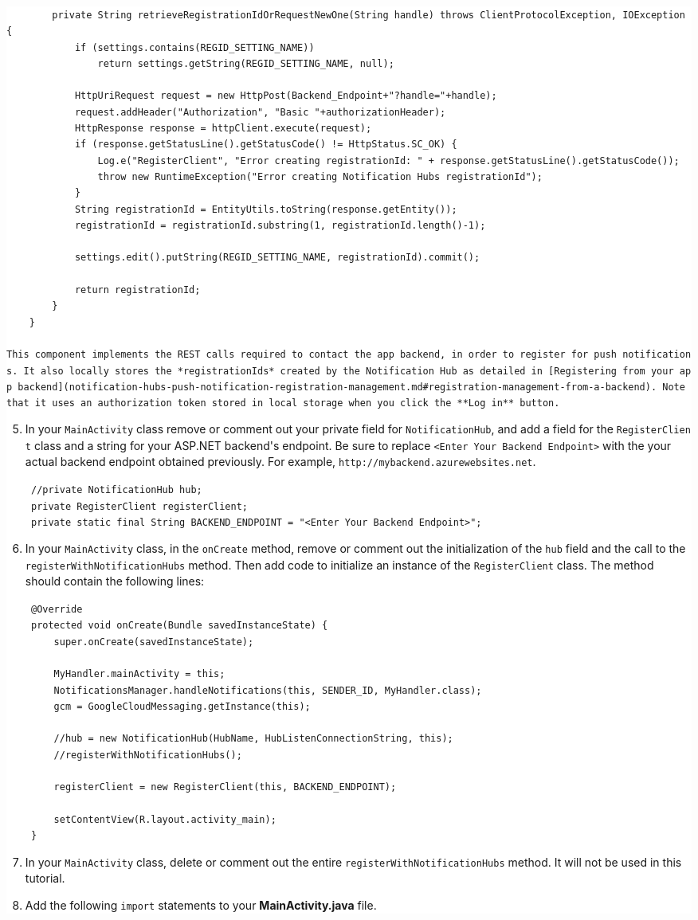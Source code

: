             private String retrieveRegistrationIdOrRequestNewOne(String handle) throws ClientProtocolException, IOException {
                if (settings.contains(REGID_SETTING_NAME))
                    return settings.getString(REGID_SETTING_NAME, null);
   
                HttpUriRequest request = new HttpPost(Backend_Endpoint+"?handle="+handle);
                request.addHeader("Authorization", "Basic "+authorizationHeader);
                HttpResponse response = httpClient.execute(request);
                if (response.getStatusLine().getStatusCode() != HttpStatus.SC_OK) {
                    Log.e("RegisterClient", "Error creating registrationId: " + response.getStatusLine().getStatusCode());
                    throw new RuntimeException("Error creating Notification Hubs registrationId");
                }
                String registrationId = EntityUtils.toString(response.getEntity());
                registrationId = registrationId.substring(1, registrationId.length()-1);
   
                settings.edit().putString(REGID_SETTING_NAME, registrationId).commit();
   
                return registrationId;
            }
        }
   
    This component implements the REST calls required to contact the app backend, in order to register for push notifications. It also locally stores the *registrationIds* created by the Notification Hub as detailed in [Registering from your app backend](notification-hubs-push-notification-registration-management.md#registration-management-from-a-backend). Note that it uses an authorization token stored in local storage when you click the **Log in** button.
5. In your `MainActivity` class remove or comment out your private field for `NotificationHub`, and add a field for the `RegisterClient` class and a string for your ASP.NET backend's endpoint. Be sure to replace `<Enter Your Backend Endpoint>` with the your actual backend endpoint obtained previously. For example, `http://mybackend.azurewebsites.net`.

        //private NotificationHub hub;
        private RegisterClient registerClient;
        private static final String BACKEND_ENDPOINT = "<Enter Your Backend Endpoint>";


1. In your `MainActivity` class, in the `onCreate` method, remove or comment out the initialization of the `hub` field and the call to the `registerWithNotificationHubs` method. Then add code to initialize an instance of the `RegisterClient` class. The method should contain the following lines:
   
        @Override
        protected void onCreate(Bundle savedInstanceState) {
            super.onCreate(savedInstanceState);
   
            MyHandler.mainActivity = this;
            NotificationsManager.handleNotifications(this, SENDER_ID, MyHandler.class);
            gcm = GoogleCloudMessaging.getInstance(this);
   
            //hub = new NotificationHub(HubName, HubListenConnectionString, this);
            //registerWithNotificationHubs();
   
            registerClient = new RegisterClient(this, BACKEND_ENDPOINT);
   
            setContentView(R.layout.activity_main);
        }
2. In your `MainActivity` class, delete or comment out the entire `registerWithNotificationHubs` method. It will not be used in this tutorial.
3. Add the following `import` statements to your **MainActivity.java** file.
   